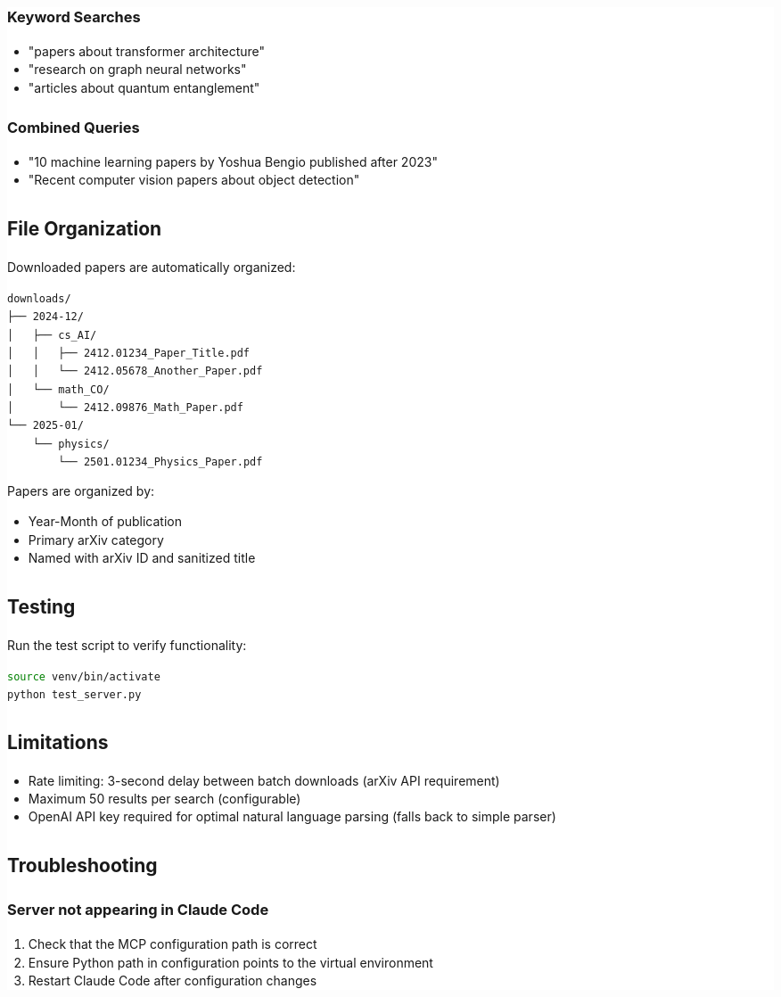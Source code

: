 ### Keyword Searches
- "papers about transformer architecture"
- "research on graph neural networks"
- "articles about quantum entanglement"

### Combined Queries
- "10 machine learning papers by Yoshua Bengio published after 2023"
- "Recent computer vision papers about object detection"

## File Organization

Downloaded papers are automatically organized:

```
downloads/
├── 2024-12/
│   ├── cs_AI/
│   │   ├── 2412.01234_Paper_Title.pdf
│   │   └── 2412.05678_Another_Paper.pdf
│   └── math_CO/
│       └── 2412.09876_Math_Paper.pdf
└── 2025-01/
    └── physics/
        └── 2501.01234_Physics_Paper.pdf
```

Papers are organized by:
- Year-Month of publication
- Primary arXiv category
- Named with arXiv ID and sanitized title

## Testing

Run the test script to verify functionality:

```bash
source venv/bin/activate
python test_server.py
```

## Limitations

- Rate limiting: 3-second delay between batch downloads (arXiv API requirement)
- Maximum 50 results per search (configurable)
- OpenAI API key required for optimal natural language parsing (falls back to simple parser)

## Troubleshooting

### Server not appearing in Claude Code
1. Check that the MCP configuration path is correct
2. Ensure Python path in configuration points to the virtual environment
3. Restart Claude Code after configuration changes
